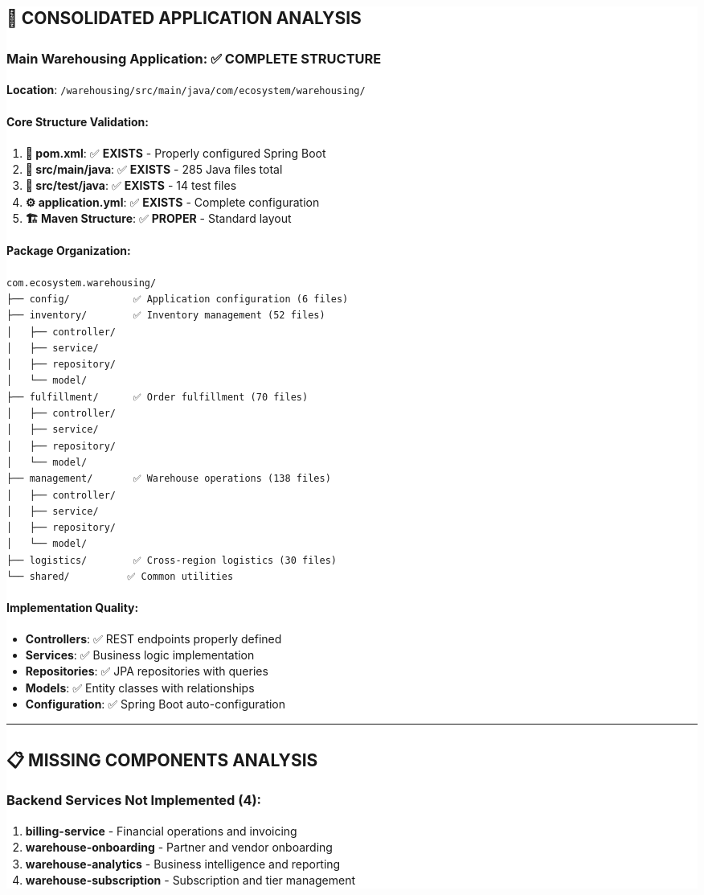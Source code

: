 
## 🎯 CONSOLIDATED APPLICATION ANALYSIS

### **Main Warehousing Application**: ✅ **COMPLETE STRUCTURE**

**Location**: `/warehousing/src/main/java/com/ecosystem/warehousing/`

#### **Core Structure Validation**:
1. **📄 pom.xml**: ✅ **EXISTS** - Properly configured Spring Boot
2. **📂 src/main/java**: ✅ **EXISTS** - 285 Java files total
3. **📂 src/test/java**: ✅ **EXISTS** - 14 test files
4. **⚙️ application.yml**: ✅ **EXISTS** - Complete configuration
5. **🏗️ Maven Structure**: ✅ **PROPER** - Standard layout

#### **Package Organization**:
```
com.ecosystem.warehousing/
├── config/           ✅ Application configuration (6 files)
├── inventory/        ✅ Inventory management (52 files)
│   ├── controller/
│   ├── service/
│   ├── repository/
│   └── model/
├── fulfillment/      ✅ Order fulfillment (70 files)
│   ├── controller/
│   ├── service/
│   ├── repository/
│   └── model/
├── management/       ✅ Warehouse operations (138 files)
│   ├── controller/
│   ├── service/
│   ├── repository/
│   └── model/
├── logistics/        ✅ Cross-region logistics (30 files)
└── shared/          ✅ Common utilities
```

#### **Implementation Quality**:
- **Controllers**: ✅ REST endpoints properly defined
- **Services**: ✅ Business logic implementation
- **Repositories**: ✅ JPA repositories with queries
- **Models**: ✅ Entity classes with relationships
- **Configuration**: ✅ Spring Boot auto-configuration

---

## 📋 MISSING COMPONENTS ANALYSIS

### **Backend Services Not Implemented** (4):
1. **billing-service** - Financial operations and invoicing
2. **warehouse-onboarding** - Partner and vendor onboarding
3. **warehouse-analytics** - Business intelligence and reporting
4. **warehouse-subscription** - Subscription and tier management
